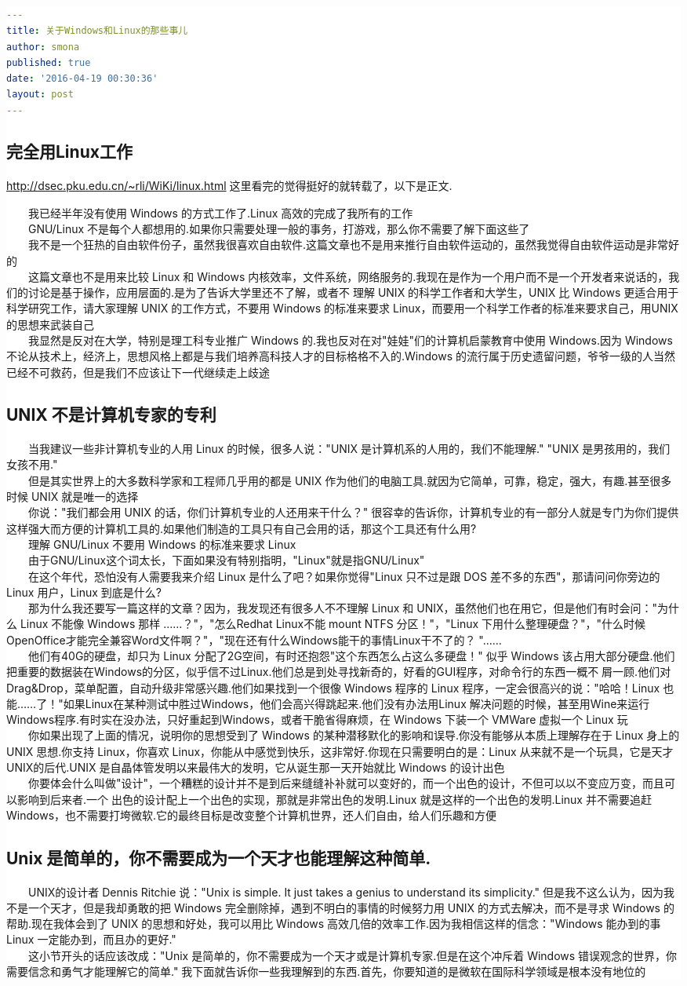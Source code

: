 ```yaml
---
title: 关于Windows和Linux的那些事儿
author: smona
published: true
date: '2016-04-19 00:30:36'
layout: post
---
```


完全用Linux工作
----------

<http://dsec.pku.edu.cn/~rli/WiKi/linux.html> 这里看完的觉得挺好的就转载了，以下是正文.

　　我已经半年没有使用 Windows 的方式工作了.Linux 高效的完成了我所有的工作   
　　GNU/Linux 不是每个人都想用的.如果你只需要处理一般的事务，打游戏，那么你不需要了解下面这些了  
　　我不是一个狂热的自由软件份子，虽然我很喜欢自由软件.这篇文章也不是用来推行自由软件运动的，虽然我觉得自由软件运动是非常好的  
　　这篇文章也不是用来比较 Linux 和 Windows 内核效率，文件系统，网络服务的.我现在是作为一个用户而不是一个开发者来说话的，我们的讨论是基于操作，应用层面的.是为了告诉大学里还不了解，或者不 理解 UNIX 的科学工作者和大学生，UNIX 比 Windows 更适合用于科学研究工作，请大家理解 UNIX 的工作方式，不要用 Windows 的标准来要求 Linux，而要用一个科学工作者的标准来要求自己，用UNIX 的思想来武装自己  
　　我显然是反对在大学，特别是理工科专业推广 Windows 的.我也反对在对"娃娃"们的计算机启蒙教育中使用 Windows.因为 Windows 不论从技术上，经济上，思想风格上都是与我们培养高科技人才的目标格格不入的.Windows 的流行属于历史遗留问题，爷爷一级的人当然已经不可救药，但是我们不应该让下一代继续走上歧途  

## UNIX 不是计算机专家的专利
　　当我建议一些非计算机专业的人用 Linux 的时候，很多人说："UNIX 是计算机系的人用的，我们不能理解." "UNIX 是男孩用的，我们女孩不用."  
　　但是其实世界上的大多数科学家和工程师几乎用的都是 UNIX 作为他们的电脑工具.就因为它简单，可靠，稳定，强大，有趣.甚至很多时候 UNIX 就是唯一的选择  
　　你说："我们都会用 UNIX 的话，你们计算机专业的人还用来干什么？" 很容幸的告诉你，计算机专业的有一部分人就是专门为你们提供这样强大而方便的计算机工具的.如果他们制造的工具只有自己会用的话，那这个工具还有什么用?  
　　理解 GNU/Linux 不要用 Windows 的标准来要求 Linux  
　　由于GNU/Linux这个词太长，下面如果没有特别指明，"Linux"就是指GNU/Linux"  
　　在这个年代，恐怕没有人需要我来介绍 Linux 是什么了吧？如果你觉得"Linux 只不过是跟 DOS 差不多的东西"，那请问问你旁边的 Linux 用户，Linux 到底是什么?  
　　那为什么我还要写一篇这样的文章？因为，我发现还有很多人不不理解 Linux 和 UNIX，虽然他们也在用它，但是他们有时会问："为什么 Linux 不能像 Windows 那样 ……？"，"怎么Redhat Linux不能 mount NTFS 分区！"，"Linux 下用什么整理硬盘？"，"什么时候OpenOffice才能完全兼容Word文件啊？"，"现在还有什么Windows能干的事情Linux干不了的？ "……  
　　他们有40G的硬盘，却只为 Linux 分配了2G空间，有时还抱怨"这个东西怎么占这么多硬盘！" 似乎 Windows 该占用大部分硬盘.他们把重要的数据装在Windows的分区，似乎信不过Linux.他们总是到处寻找新奇的，好看的GUI程序，对命令行的东西一概不 屑一顾.他们对Drag&Drop，菜单配置，自动升级非常感兴趣.他们如果找到一个很像 Windows 程序的 Linux 程序，一定会很高兴的说："哈哈！Linux 也能……了！"如果Linux在某种测试中胜过Windows，他们会高兴得跳起来.他们没有办法用Linux 解决问题的时候，甚至用Wine来运行Windows程序.有时实在没办法，只好重起到Windows，或者干脆省得麻烦，在 Windows 下装一个 VMWare 虚拟一个 Linux 玩  
　　你如果出现了上面的情况，说明你的思想受到了 Windows 的某种潜移默化的影响和误导.你没有能够从本质上理解存在于 Linux 身上的 UNIX 思想.你支持 Linux，你喜欢 Linux，你能从中感觉到快乐，这非常好.你现在只需要明白的是：Linux 从来就不是一个玩具，它是天才UNIX的后代.UNIX 是自晶体管发明以来最伟大的发明，它从诞生那一天开始就比 Windows 的设计出色  
　　你要体会什么叫做"设计"，一个糟糕的设计并不是到后来缝缝补补就可以变好的，而一个出色的设计，不但可以以不变应万变，而且可以影响到后来者.一个 出色的设计配上一个出色的实现，那就是非常出色的发明.Linux 就是这样的一个出色的发明.Linux 并不需要追赶 Windows，也不需要打垮微软.它的最终目标是改变整个计算机世界，还人们自由，给人们乐趣和方便  

## Unix 是简单的，你不需要成为一个天才也能理解这种简单.  
　　UNIX的设计者 Dennis Ritchie 说："Unix is simple. It just takes a genius to understand its simplicity." 但是我不这么认为，因为我不是一个天才，但是我却勇敢的把 Windows 完全删除掉，遇到不明白的事情的时候努力用 UNIX 的方式去解决，而不是寻求 Windows 的帮助.现在我体会到了 UNIX 的思想和好处，我可以用比 Windows 高效几倍的效率工作.因为我相信这样的信念："Windows 能办到的事 Linux 一定能办到，而且办的更好."  
　　这小节开头的话应该改成："Unix 是简单的，你不需要成为一个天才或是计算机专家.但是在这个冲斥着 Windows 错误观念的世界，你需要信念和勇气才能理解它的简单." 我下面就告诉你一些我理解到的东西.首先，你要知道的是微软在国际科学领域是根本没有地位的  
